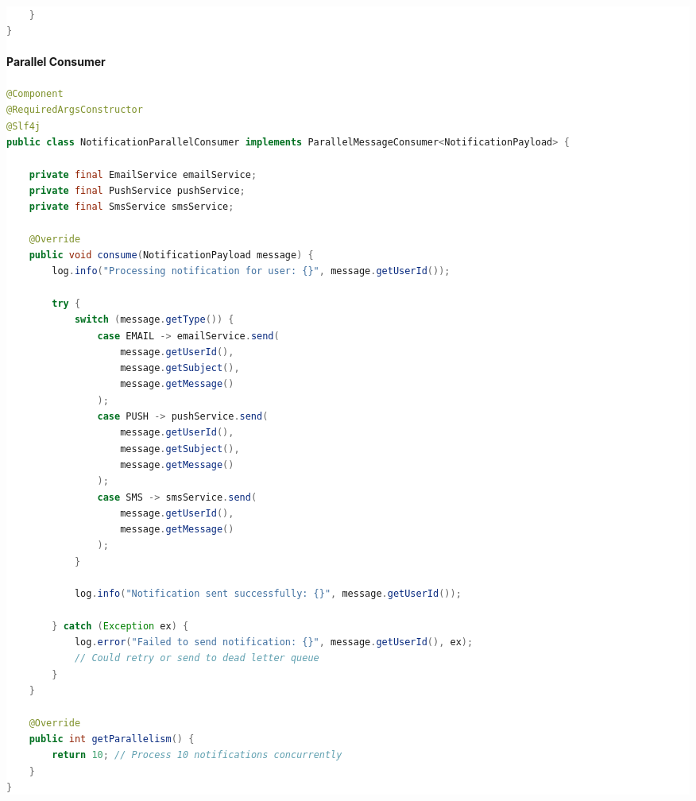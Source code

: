 ```java
    }
}
```

#### Parallel Consumer

```java
@Component
@RequiredArgsConstructor
@Slf4j
public class NotificationParallelConsumer implements ParallelMessageConsumer<NotificationPayload> {
    
    private final EmailService emailService;
    private final PushService pushService;
    private final SmsService smsService;
    
    @Override
    public void consume(NotificationPayload message) {
        log.info("Processing notification for user: {}", message.getUserId());
        
        try {
            switch (message.getType()) {
                case EMAIL -> emailService.send(
                    message.getUserId(),
                    message.getSubject(),
                    message.getMessage()
                );
                case PUSH -> pushService.send(
                    message.getUserId(),
                    message.getSubject(),
                    message.getMessage()
                );
                case SMS -> smsService.send(
                    message.getUserId(),
                    message.getMessage()
                );
            }
            
            log.info("Notification sent successfully: {}", message.getUserId());
            
        } catch (Exception ex) {
            log.error("Failed to send notification: {}", message.getUserId(), ex);
            // Could retry or send to dead letter queue
        }
    }
    
    @Override
    public int getParallelism() {
        return 10; // Process 10 notifications concurrently
    }
}
```
